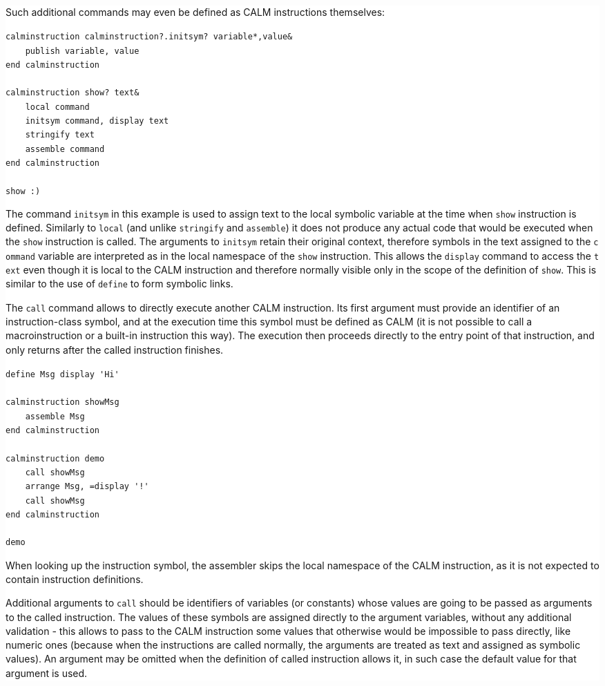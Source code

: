 Such additional commands may even be defined as CALM instructions themselves:

```
calminstruction calminstruction?.initsym? variable*,value&
    publish variable, value
end calminstruction

calminstruction show? text&
    local command
    initsym command, display text
    stringify text
    assemble command
end calminstruction

show :)
```

The command `initsym` in this example is used to assign text to the local symbolic variable at the time when `show` instruction is defined. Similarly to `local` (and unlike `stringify` and `assemble`) it does not produce any actual code that would be executed when the `show` instruction is called. The arguments to `initsym` retain their original context, therefore symbols in the text assigned to the `command` variable are interpreted as in the local namespace of the `show` instruction. This allows the `display` command to access the `text` even though it is local to the CALM instruction and therefore normally visible only in the scope of the definition of `show`. This is similar to the use of `define` to form symbolic links.

The `call` command allows to directly execute another CALM instruction. Its first argument must provide an identifier of an instruction-class symbol, and at the execution time this symbol must be defined as CALM (it is not possible to call a macroinstruction or a built-in instruction this way). The execution then proceeds directly to the entry point of that instruction, and only returns after the called instruction finishes.

```
define Msg display 'Hi'

calminstruction showMsg
    assemble Msg
end calminstruction

calminstruction demo
    call showMsg
    arrange Msg, =display '!'
    call showMsg
end calminstruction

demo
```

When looking up the instruction symbol, the assembler skips the local namespace of the CALM instruction, as it is not expected to contain instruction definitions.

Additional arguments to `call` should be identifiers of variables (or constants) whose values are going to be passed as arguments to the called instruction. The values of these symbols are assigned directly to the argument variables, without any additional validation - this allows to pass to the CALM instruction some values that otherwise would be impossible to pass directly, like numeric ones (because when the instructions are called normally, the arguments are treated as text and assigned as symbolic values). An argument may be omitted when the definition of called instruction allows it, in such case the default value for that argument is used.
